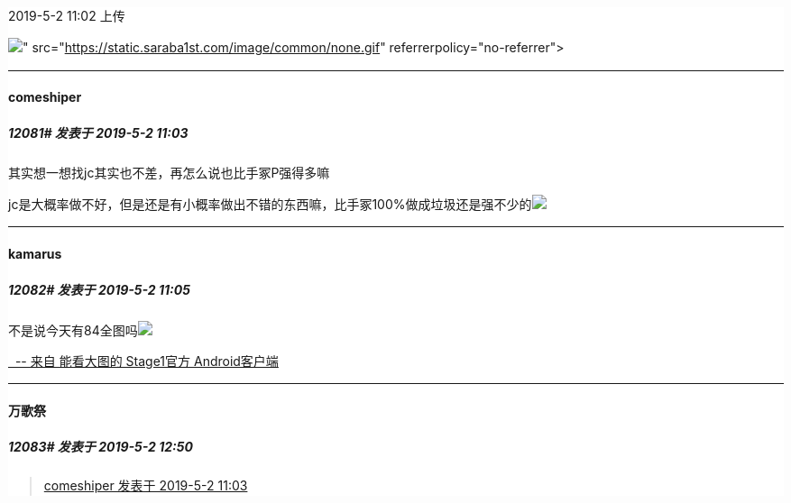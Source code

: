 
2019-5-2 11:02 上传









<img src="https://img.saraba1st.com/forum/201905/02/110258fzfii5zal7s6hbbp.jpeg" referrerpolicy="no-referrer">" src="https://static.saraba1st.com/image/common/none.gif" referrerpolicy="no-referrer">












-----

####  comeshiper  
##### 12081#       发表于 2019-5-2 11:03




其实想一想找jc其实也不差，再怎么说也比手冢P强得多嘛

jc是大概率做不好，但是还是有小概率做出不错的东西嘛，比手冢100%做成垃圾还是强不少的<img src="https://static.saraba1st.com/image/smiley/face2017/064.png" referrerpolicy="no-referrer">







-----

####  kamarus  
##### 12082#       发表于 2019-5-2 11:05




不是说今天有84全图吗<img src="https://static.saraba1st.com/image/smiley/face2017/037.png" referrerpolicy="no-referrer">

[  -- 来自 能看大图的 Stage1官方 Android客户端](https://www.coolapk.com/apk/140634)







-----

####  万歌祭  
##### 12083#       发表于 2019-5-2 12:50



<blockquote><a href="httphttps://bbs.saraba1st.com/2b/forum.php?mod=redirect&amp;goto=findpost&amp;pid=43539753&amp;ptid=1552818" target="_blank">comeshiper 发表于 2019-5-2 11:03</a>
